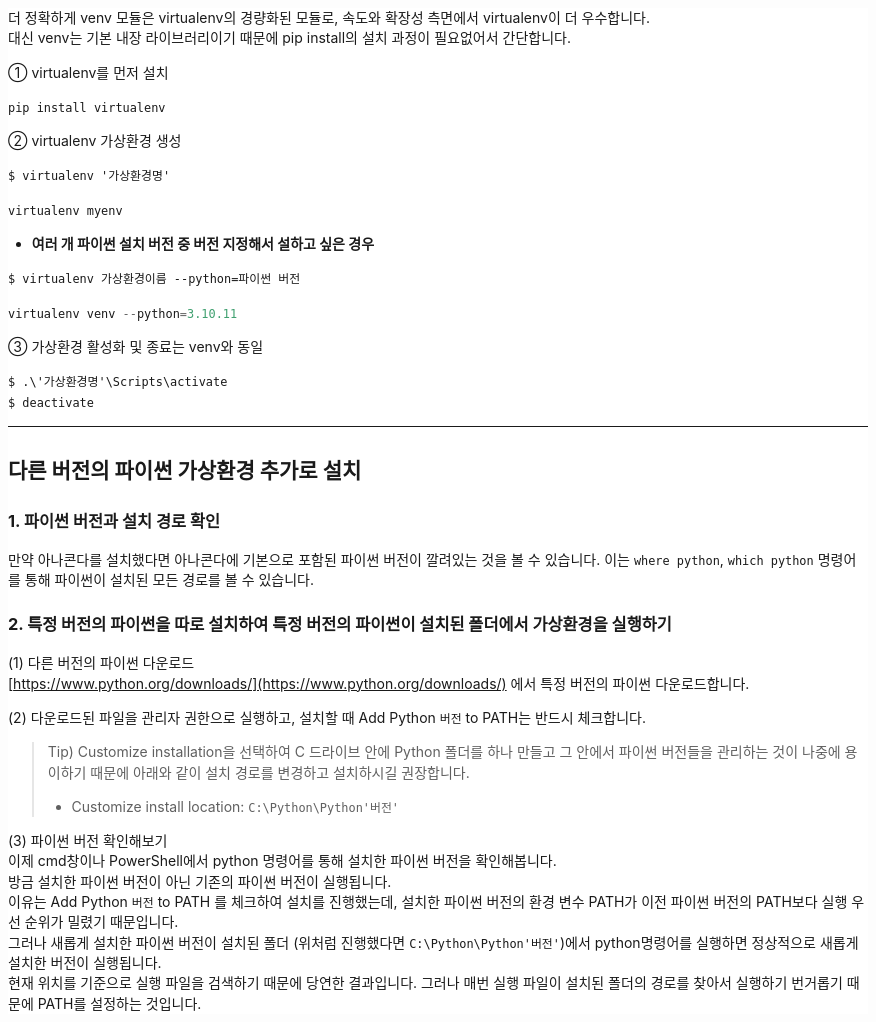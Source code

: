 더 정확하게 venv 모듈은 virtualenv의 경량화된 모듈로, 속도와 확장성 측면에서 virtualenv이 더 우수합니다.  
대신 venv는 기본 내장 라이브러리이기 때문에 pip install의 설치 과정이 필요없어서 간단합니다.  

① virtualenv를 먼저 설치

```python
pip install virtualenv
```

② virtualenv 가상환경 생성  

`$ virtualenv '가상환경명'`

```python
virtualenv myenv
```

* **여러 개 파이썬 설치 버전 중 버전 지정해서 설하고 싶은 경우**  

`$ virtualenv 가상환경이름 --python=파이썬 버전`

```python
virtualenv venv --python=3.10.11
```

③ 가상환경 활성화 및 종료는 venv와 동일  

`$ .\'가상환경명'\Scripts\activate`  
`$ deactivate`  

---

## 다른 버전의 파이썬 가상환경 추가로 설치

### 1. 파이썬 버전과 설치 경로 확인

만약 아나콘다를 설치했다면 아나콘다에 기본으로 포함된 파이썬 버전이 깔려있는 것을 볼 수 있습니다.
이는 `where python`, `which python` 명령어를 통해 파이썬이 설치된 모든 경로를 볼 수 있습니다.

### 2. 특정 버전의 파이썬을 따로 설치하여 특정 버전의 파이썬이 설치된 폴더에서 가상환경을 실행하기

(1) 다른 버전의 파이썬 다운로드  
[https://www.python.org/downloads/](https://www.python.org/downloads/) 에서 특정 버전의 파이썬 다운로드합니다.  

(2) 다운로드된 파일을 관리자 권한으로 실행하고, 설치할 때 Add Python `버전` to PATH는 반드시 체크합니다.  
> Tip)    Customize installation을 선택하여 C 드라이브 안에 Python 폴더를 하나 만들고 그 안에서 파이썬 버전들을 관리하는 것이 나중에 용이하기 때문에 아래와 같이 설치 경로를 변경하고 설치하시길 권장합니다.  
>
> * Customize install location: `C:\Python\Python'버전'`

(3) 파이썬 버전 확인해보기  
이제 cmd창이나 PowerShell에서 python 명령어를 통해 설치한 파이썬 버전을 확인해봅니다.  
방금 설치한 파이썬 버전이 아닌 기존의 파이썬 버전이 실행됩니다.  
이유는 Add Python `버전` to PATH 를 체크하여 설치를 진행했는데, 설치한 파이썬 버전의 환경 변수 PATH가 이전 파이썬 버전의 PATH보다 실행 우선 순위가 밀렸기 때문입니다.  
그러나 새롭게 설치한 파이썬 버전이 설치된 폴더 (위처럼 진행했다면 `C:\Python\Python'버전'`)에서 python명령어를 실행하면 정상적으로 새롭게 설치한 버전이 실행됩니다.  
현재 위치를 기준으로 실행 파일을 검색하기 때문에 당연한 결과입니다. 그러나 매번 실행 파일이 설치된 폴더의 경로를 찾아서 실행하기 번거롭기 때문에 PATH를 설정하는 것입니다.  
